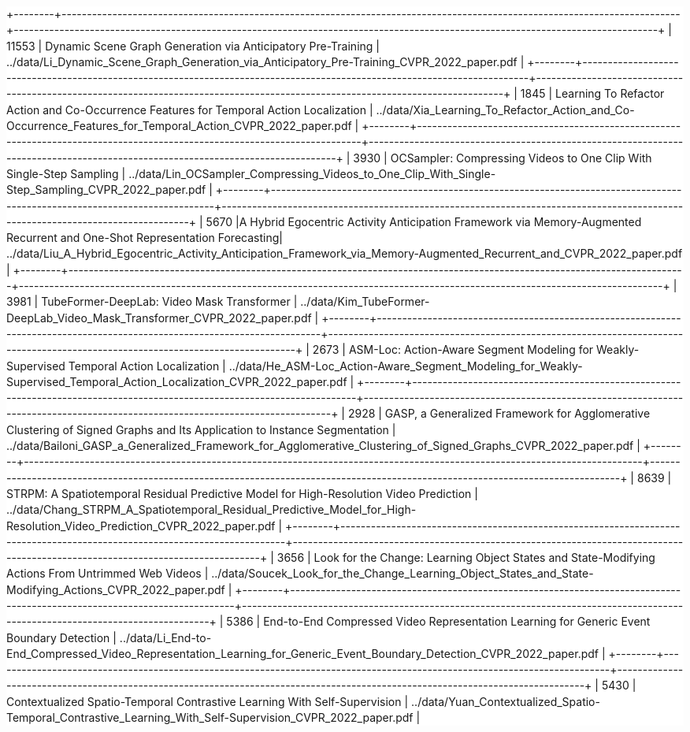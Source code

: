 +--------+--------------------------------------------------------------------------------------------------------------------------+-------------------------------------------------------------------------------------------------------------------------------+
|  11553 |                               Dynamic Scene Graph Generation via Anticipatory Pre-Training                               |                  ../data/Li_Dynamic_Scene_Graph_Generation_via_Anticipatory_Pre-Training_CVPR_2022_paper.pdf                  |
+--------+--------------------------------------------------------------------------------------------------------------------------+-------------------------------------------------------------------------------------------------------------------------------+
|  1845  |                  Learning To Refactor Action and Co-Occurrence Features for Temporal Action Localization                 |           ../data/Xia_Learning_To_Refactor_Action_and_Co-Occurrence_Features_for_Temporal_Action_CVPR_2022_paper.pdf          |
+--------+--------------------------------------------------------------------------------------------------------------------------+-------------------------------------------------------------------------------------------------------------------------------+
|  3930  |                            OCSampler: Compressing Videos to One Clip With Single-Step Sampling                           |               ../data/Lin_OCSampler_Compressing_Videos_to_One_Clip_With_Single-Step_Sampling_CVPR_2022_paper.pdf              |
+--------+--------------------------------------------------------------------------------------------------------------------------+-------------------------------------------------------------------------------------------------------------------------------+
|  5670  |A Hybrid Egocentric Activity Anticipation Framework via Memory-Augmented Recurrent and One-Shot Representation Forecasting|     ../data/Liu_A_Hybrid_Egocentric_Activity_Anticipation_Framework_via_Memory-Augmented_Recurrent_and_CVPR_2022_paper.pdf    |
+--------+--------------------------------------------------------------------------------------------------------------------------+-------------------------------------------------------------------------------------------------------------------------------+
|  3981  |                                        TubeFormer-DeepLab: Video Mask Transformer                                        |                           ../data/Kim_TubeFormer-DeepLab_Video_Mask_Transformer_CVPR_2022_paper.pdf                           |
+--------+--------------------------------------------------------------------------------------------------------------------------+-------------------------------------------------------------------------------------------------------------------------------+
|  2673  |                 ASM-Loc: Action-Aware Segment Modeling for Weakly-Supervised Temporal Action Localization                |    ../data/He_ASM-Loc_Action-Aware_Segment_Modeling_for_Weakly-Supervised_Temporal_Action_Localization_CVPR_2022_paper.pdf    |
+--------+--------------------------------------------------------------------------------------------------------------------------+-------------------------------------------------------------------------------------------------------------------------------+
|  2928  | GASP, a Generalized Framework for Agglomerative Clustering of Signed Graphs and Its Application to Instance Segmentation |         ../data/Bailoni_GASP_a_Generalized_Framework_for_Agglomerative_Clustering_of_Signed_Graphs_CVPR_2022_paper.pdf        |
+--------+--------------------------------------------------------------------------------------------------------------------------+-------------------------------------------------------------------------------------------------------------------------------+
|  8639  |                  STRPM: A Spatiotemporal Residual Predictive Model for High-Resolution Video Prediction                  |    ../data/Chang_STRPM_A_Spatiotemporal_Residual_Predictive_Model_for_High-Resolution_Video_Prediction_CVPR_2022_paper.pdf    |
+--------+--------------------------------------------------------------------------------------------------------------------------+-------------------------------------------------------------------------------------------------------------------------------+
|  3656  |             Look for the Change: Learning Object States and State-Modifying Actions From Untrimmed Web Videos            |           ../data/Soucek_Look_for_the_Change_Learning_Object_States_and_State-Modifying_Actions_CVPR_2022_paper.pdf           |
+--------+--------------------------------------------------------------------------------------------------------------------------+-------------------------------------------------------------------------------------------------------------------------------+
|  5386  |                 End-to-End Compressed Video Representation Learning for Generic Event Boundary Detection                 |    ../data/Li_End-to-End_Compressed_Video_Representation_Learning_for_Generic_Event_Boundary_Detection_CVPR_2022_paper.pdf    |
+--------+--------------------------------------------------------------------------------------------------------------------------+-------------------------------------------------------------------------------------------------------------------------------+
|  5430  |                         Contextualized Spatio-Temporal Contrastive Learning With Self-Supervision                        |           ../data/Yuan_Contextualized_Spatio-Temporal_Contrastive_Learning_With_Self-Supervision_CVPR_2022_paper.pdf          |